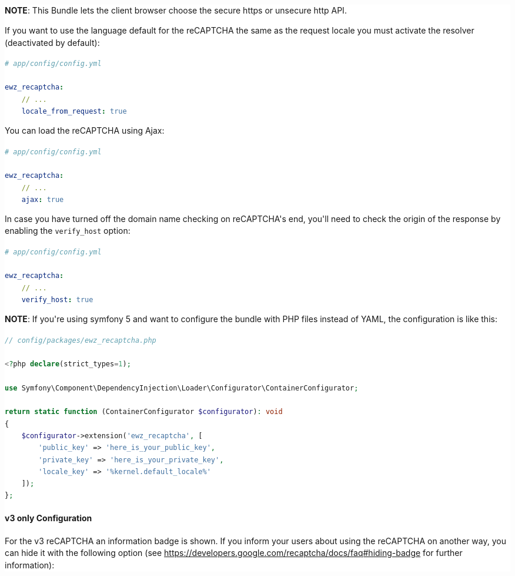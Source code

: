 **NOTE**: This Bundle lets the client browser choose the secure https or unsecure http API.

If you want to use the language default for the reCAPTCHA the same as the
request locale you must activate the resolver (deactivated by default):

``` yaml
# app/config/config.yml

ewz_recaptcha:
    // ...
    locale_from_request: true
```

You can load the reCAPTCHA using Ajax:

``` yaml
# app/config/config.yml

ewz_recaptcha:
    // ...
    ajax: true
```

In case you have turned off the domain name checking on reCAPTCHA's end, you'll need to check the origin of the response by enabling the ``verify_host`` option:

``` yaml
# app/config/config.yml

ewz_recaptcha:
    // ...
    verify_host: true
```

**NOTE**: If you're using symfony 5 and want to configure the bundle with PHP files instead of YAML, the configuration is like this:

``` php
// config/packages/ewz_recaptcha.php

<?php declare(strict_types=1);

use Symfony\Component\DependencyInjection\Loader\Configurator\ContainerConfigurator;

return static function (ContainerConfigurator $configurator): void
{
    $configurator->extension('ewz_recaptcha', [
        'public_key' => 'here_is_your_public_key',
        'private_key' => 'here_is_your_private_key',
        'locale_key' => '%kernel.default_locale%'
    ]);
};
```

#### v3 only Configuration

For the v3 reCAPTCHA an information badge is shown. If you inform your users about using the reCAPTCHA on another way, you can hide it with the following option (see https://developers.google.com/recaptcha/docs/faq#hiding-badge for further information):
